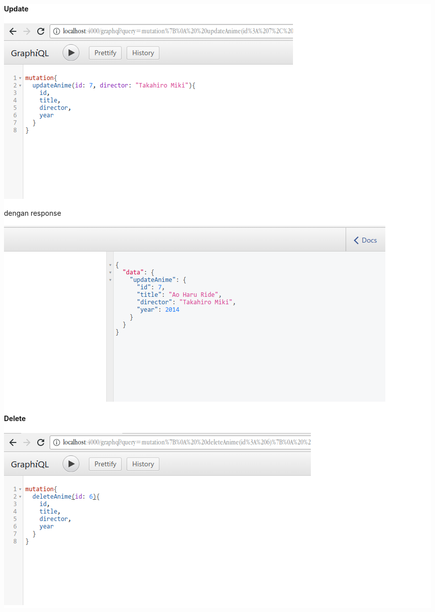 #### Update

![update mutation graphql](02-8.png)

dengan response

![response update mutation](02-9.png)

#### Delete

![mutation delete graphql](02-10.png)